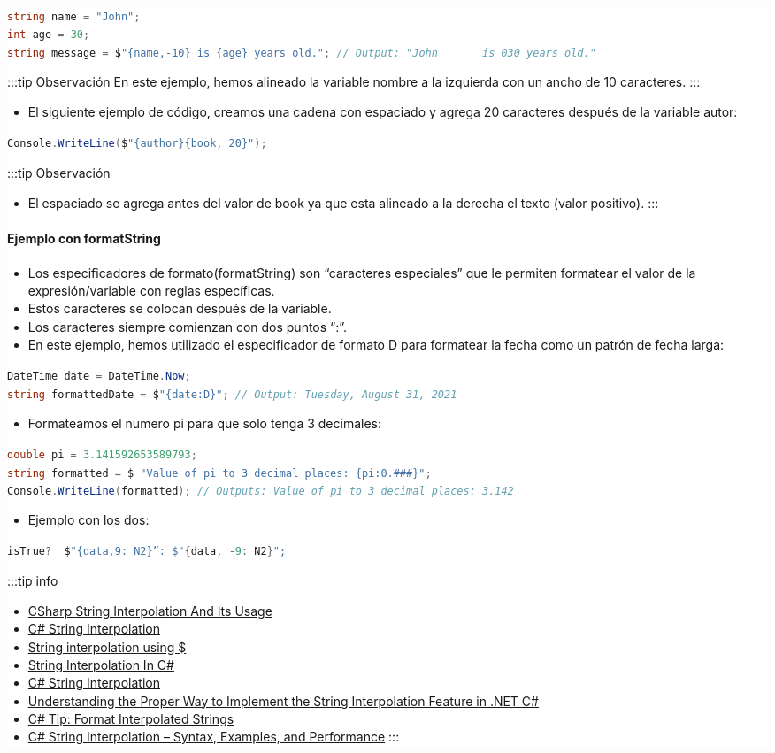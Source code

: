 
```csharp
string name = "John";
int age = 30;
string message = $"{name,-10} is {age} years old."; // Output: "John       is 030 years old."

```

:::tip Observación
En este ejemplo, hemos alineado la variable nombre a la izquierda con un ancho de 10 caracteres.
:::

- El siguiente ejemplo de código, creamos una cadena con espaciado y agrega 20 caracteres después de la variable autor:

```csharp
Console.WriteLine($"{author}{book, 20}");
```
:::tip Observación
- El espaciado se agrega antes del valor de book ya que esta alineado a la derecha el texto (valor positivo).
:::


#### Ejemplo con formatString
- Los especificadores de formato(formatString) son “caracteres especiales” que le permiten formatear el valor de la expresión/variable con reglas específicas. 
- Estos caracteres se colocan después de la variable.
- Los caracteres siempre comienzan con dos puntos “:”.
- En este ejemplo, hemos utilizado el especificador de formato D para formatear la fecha como un patrón de fecha larga:

```csharp
DateTime date = DateTime.Now;
string formattedDate = $"{date:D}"; // Output: Tuesday, August 31, 2021

```
- Formateamos el numero pi para que solo tenga 3 decimales:

```csharp
double pi = 3.141592653589793;
string formatted = $ "Value of pi to 3 decimal places: {pi:0.###}";
Console.WriteLine(formatted); // Outputs: Value of pi to 3 decimal places: 3.142

```

- Ejemplo con los dos:

```csharp
isTrue?  $"{data,9: N2}”: $"{data, -9: N2}";
```


:::tip info
- [CSharp String Interpolation And Its Usage](https://marketsplash.com/tutorials/c-sharp/csharp-string-interpolation/)
- [C# String Interpolation](https://www.w3schools.com/cs/cs_strings_interpol.php)
- [String interpolation using $](https://learn.microsoft.com/en-us/dotnet/csharp/language-reference/tokens/interpolated)
- [String Interpolation In C#](https://www.c-sharpcorner.com/article/understanding-string-interpolation-in-c-sharp/)
- [C# String Interpolation](https://code-maze.com/csharp-string-interpolation/)
- [Understanding the Proper Way to Implement the String Interpolation Feature in .NET C#](https://reintech.io/blog/understanding-proper-way-to-implement-string-interpolation-feature-in-net-csharp)
- [C# Tip: Format Interpolated Strings](https://www.code4it.dev/csharptips/format-interpolated-strings/)
- [C# String Interpolation – Syntax, Examples, and Performance](https://www.shekhali.com/csharp-string-interpolation-with-examples/)
:::
